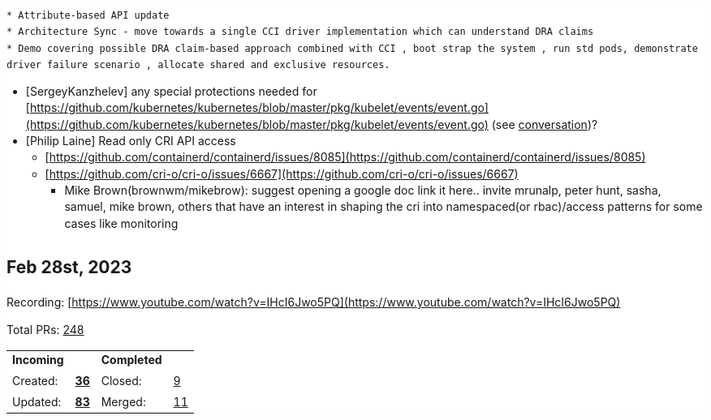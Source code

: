     * Attribute-based API update 
    * Architecture Sync - move towards a single CCI driver implementation which can understand DRA claims 
    * Demo covering possible DRA claim-based approach combined with CCI , boot strap the system , run std pods, demonstrate driver failure scenario , allocate shared and exclusive resources. 
* [SergeyKanzhelev] any special protections needed for [https://github.com/kubernetes/kubernetes/blob/master/pkg/kubelet/events/event.go](https://github.com/kubernetes/kubernetes/blob/master/pkg/kubelet/events/event.go) (see [conversation](https://kubernetes.slack.com/archives/CJUQN3E4T/p1677664222256419))?
* [Philip Laine] Read only CRI API access
    * [https://github.com/containerd/containerd/issues/8085](https://github.com/containerd/containerd/issues/8085)
    * [https://github.com/cri-o/cri-o/issues/6667](https://github.com/cri-o/cri-o/issues/6667)
        * Mike Brown(brownwm/mikebrow): suggest opening a google doc link it here.. invite mrunalp, peter hunt, sasha, samuel, mike brown, others that have an interest in shaping the cri into namespaced(or rbac)/access patterns for some cases like monitoring 


## Feb 28st, 2023

Recording: [https://www.youtube.com/watch?v=IHcI6Jwo5PQ](https://www.youtube.com/watch?v=IHcI6Jwo5PQ) 

Total PRs: [248](https://github.com/kubernetes/kubernetes/pulls?q=repo%3Akubernetes%2Fkubernetes+type%3Apr+label%3Asig%2Fnode+is%3Aopen+)


<table>
  <tr>
   <td><strong>Incoming</strong>
   </td>
   <td>
   </td>
   <td><strong>Completed</strong>
   </td>
   <td>
   </td>
  </tr>
  <tr>
   <td>Created:
   </td>
   <td><strong><a href="https://github.com/kubernetes/kubernetes/pulls?q=repo%3Akubernetes%2Fkubernetes+type%3Apr+label%3Asig%2Fnode++created%3A2023-02-21T17%3A00%3A00%2B0000..2023-02-28T17%3A59%3A00%2B0000">36</a></strong>
   </td>
   <td>Closed:
   </td>
   <td><a href="https://github.com/kubernetes/kubernetes/pulls?q=repo%3Akubernetes%2Fkubernetes+type%3Apr+label%3Asig%2Fnode++is%3Aunmerged+closed%3A2023-02-21T17%3A00%3A00%2B0000..2023-02-28T17%3A59%3A00%2B0000">9</a>
   </td>
  </tr>
  <tr>
   <td>Updated:
   </td>
   <td><strong><a href="https://github.com/kubernetes/kubernetes/pulls?q=repo%3Akubernetes%2Fkubernetes+type%3Apr+label%3Asig%2Fnode+updated%3A2023-02-21T17%3A00%3A00%2B0000..2023-02-28T17%3A59%3A00%2B0000+created%3A%3C2023-02-21T17%3A00%3A00%2B0000">83</a></strong>
   </td>
   <td>Merged:
   </td>
   <td><a href="https://github.com/kubernetes/kubernetes/pulls?q=repo%3Akubernetes%2Fkubernetes+type%3Apr+label%3Asig%2Fnode++merged%3A2023-02-21T17%3A00%3A00%2B0000..2023-02-28T17%3A59%3A00%2B0000">11</a>
   </td>